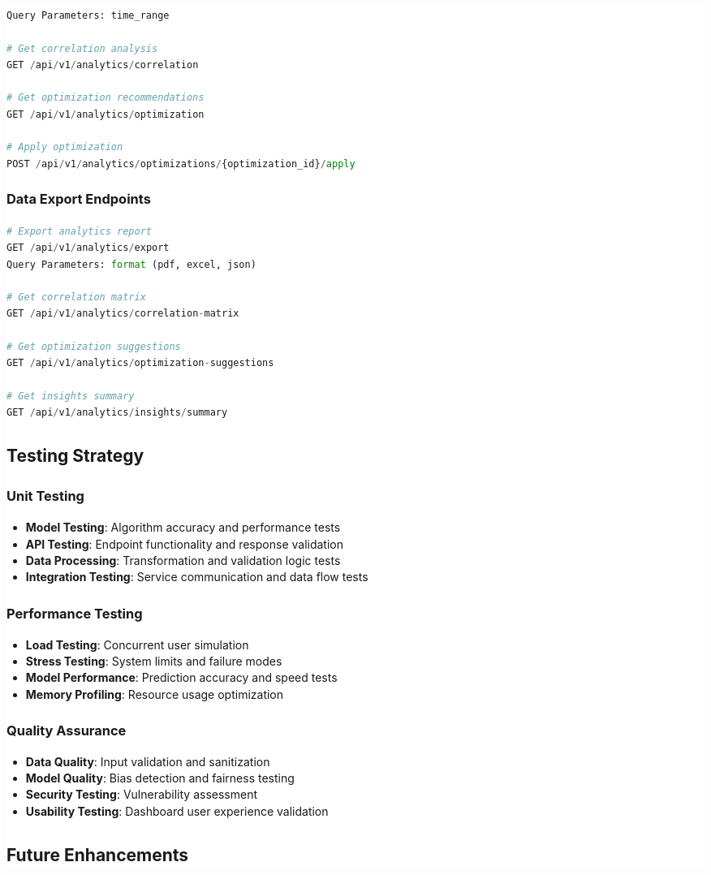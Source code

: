 ```python
Query Parameters: time_range

# Get correlation analysis
GET /api/v1/analytics/correlation

# Get optimization recommendations
GET /api/v1/analytics/optimization

# Apply optimization
POST /api/v1/analytics/optimizations/{optimization_id}/apply
```

### Data Export Endpoints
```python
# Export analytics report
GET /api/v1/analytics/export
Query Parameters: format (pdf, excel, json)

# Get correlation matrix
GET /api/v1/analytics/correlation-matrix

# Get optimization suggestions
GET /api/v1/analytics/optimization-suggestions

# Get insights summary
GET /api/v1/analytics/insights/summary
```

## Testing Strategy

### Unit Testing
- **Model Testing**: Algorithm accuracy and performance tests
- **API Testing**: Endpoint functionality and response validation
- **Data Processing**: Transformation and validation logic tests
- **Integration Testing**: Service communication and data flow tests

### Performance Testing
- **Load Testing**: Concurrent user simulation
- **Stress Testing**: System limits and failure modes
- **Model Performance**: Prediction accuracy and speed tests
- **Memory Profiling**: Resource usage optimization

### Quality Assurance
- **Data Quality**: Input validation and sanitization
- **Model Quality**: Bias detection and fairness testing
- **Security Testing**: Vulnerability assessment
- **Usability Testing**: Dashboard user experience validation

## Future Enhancements
